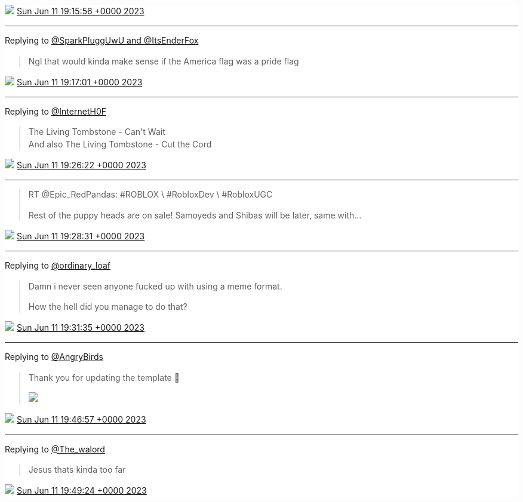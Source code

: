 <img src="../../media/tweet.ico" width="12" /> [Sun Jun 11 19:15:56 +0000 2023](https://twitter.com/ABFanboy06/status/1667973963065049093)

----

Replying to [@SparkPluggUwU and @ItsEnderFox](https://twitter.com/SparkPluggUwU/status/1667925947083792392)

> Ngl that would kinda make sense if the America flag was a pride flag

<img src="../../media/tweet.ico" width="12" /> [Sun Jun 11 19:17:01 +0000 2023](https://twitter.com/ABFanboy06/status/1667974231890460672)

----

Replying to [@InternetH0F](https://twitter.com/InternetH0F/status/1667677141121507329)

> The Living Tombstone \- Can't Wait  
> And also The Living Tombstone \- Cut the Cord

<img src="../../media/tweet.ico" width="12" /> [Sun Jun 11 19:26:22 +0000 2023](https://twitter.com/ABFanboy06/status/1667976586786643969)

----

> RT @Epic\_RedPandas: \#ROBLOX  \\ \#RobloxDev  \\ \#RobloxUGC   
>   
> Rest of the puppy heads are on sale\! Samoyeds and Shibas will be later, same with…

<img src="../../media/tweet.ico" width="12" /> [Sun Jun 11 19:28:31 +0000 2023](https://twitter.com/ABFanboy06/status/1667977126459371520)

----

Replying to [@ordinary\_loaf](https://twitter.com/@ordinary_loaf/status/1667699580811575296)

> Damn i never seen anyone fucked up with using a meme format\.  
>   
> How the hell did you manage to do that?

<img src="../../media/tweet.ico" width="12" /> [Sun Jun 11 19:31:35 +0000 2023](https://twitter.com/ABFanboy06/status/1667977899041779712)

----

Replying to [@AngryBirds](https://twitter.com/AngryBirds/status/1667615890806910981)

> Thank you for updating the template 🙏 
> 
> ![](../../media/1667981767536521218-FyXck-gWAAI_-uU.jpg)

<img src="../../media/tweet.ico" width="12" /> [Sun Jun 11 19:46:57 +0000 2023](https://twitter.com/ABFanboy06/status/1667981767536521218)

----

Replying to [@The\_walord](https://twitter.com/@The_walord/status/1667843567417434112)

> Jesus thats kinda too far

<img src="../../media/tweet.ico" width="12" /> [Sun Jun 11 19:49:24 +0000 2023](https://twitter.com/ABFanboy06/status/1667982384807944194)

